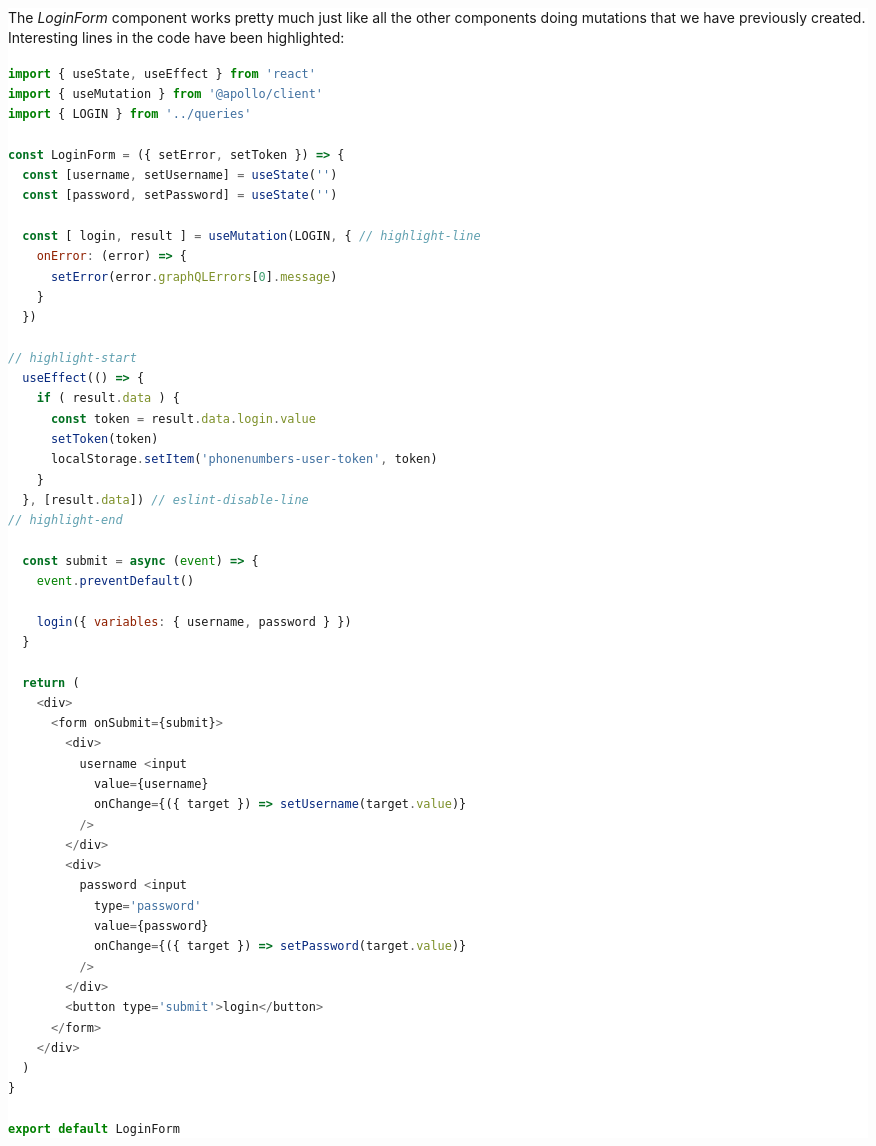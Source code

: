 The _LoginForm_ component works pretty much just like all the other components doing mutations that we have previously created. 
Interesting lines in the code have been highlighted:

```js
import { useState, useEffect } from 'react'
import { useMutation } from '@apollo/client'
import { LOGIN } from '../queries'

const LoginForm = ({ setError, setToken }) => {
  const [username, setUsername] = useState('')
  const [password, setPassword] = useState('')

  const [ login, result ] = useMutation(LOGIN, { // highlight-line
    onError: (error) => {
      setError(error.graphQLErrors[0].message)
    }
  })

// highlight-start
  useEffect(() => {
    if ( result.data ) {
      const token = result.data.login.value
      setToken(token)
      localStorage.setItem('phonenumbers-user-token', token)
    }
  }, [result.data]) // eslint-disable-line
// highlight-end

  const submit = async (event) => {
    event.preventDefault()

    login({ variables: { username, password } })
  }

  return (
    <div>
      <form onSubmit={submit}>
        <div>
          username <input
            value={username}
            onChange={({ target }) => setUsername(target.value)}
          />
        </div>
        <div>
          password <input
            type='password'
            value={password}
            onChange={({ target }) => setPassword(target.value)}
          />
        </div>
        <button type='submit'>login</button>
      </form>
    </div>
  )
}

export default LoginForm
```
